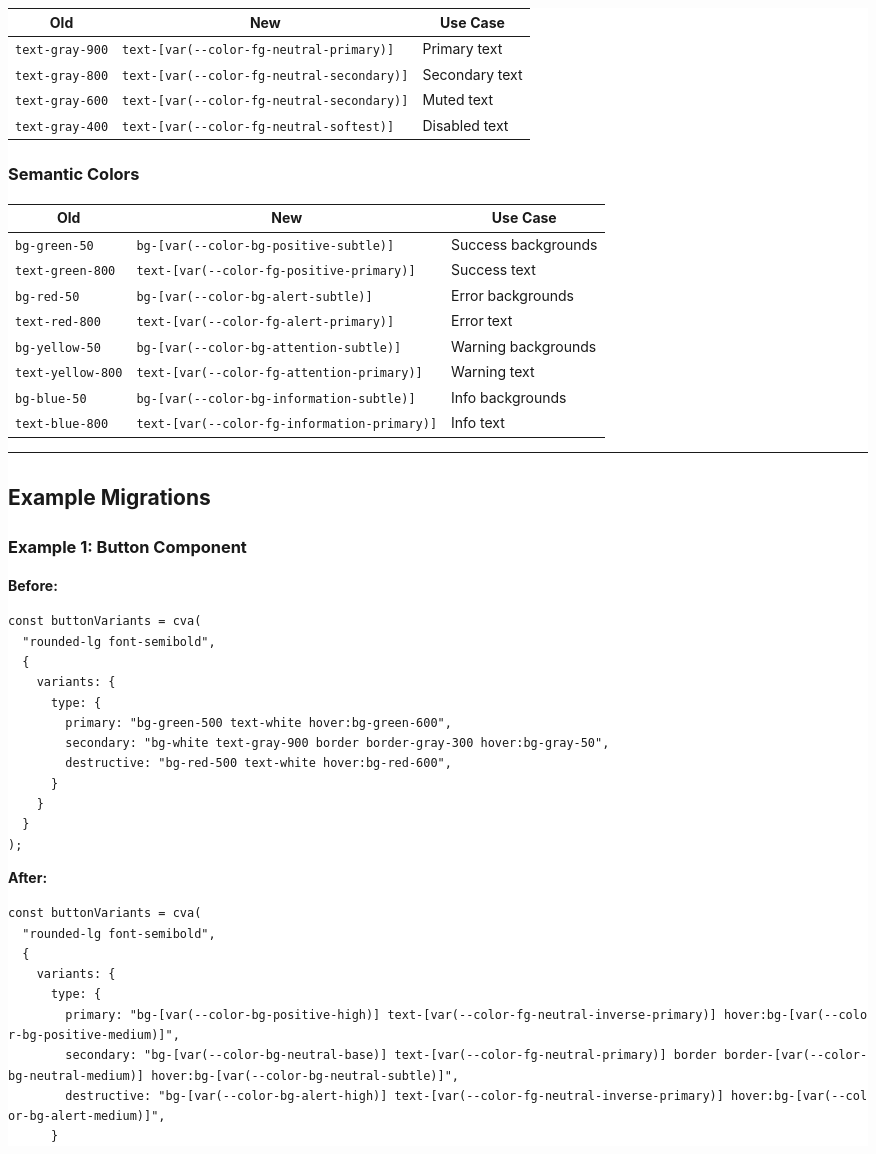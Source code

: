 | Old | New | Use Case |
|-----|-----|----------|
| `text-gray-900` | `text-[var(--color-fg-neutral-primary)]` | Primary text |
| `text-gray-800` | `text-[var(--color-fg-neutral-secondary)]` | Secondary text |
| `text-gray-600` | `text-[var(--color-fg-neutral-secondary)]` | Muted text |
| `text-gray-400` | `text-[var(--color-fg-neutral-softest)]` | Disabled text |

### Semantic Colors

| Old | New | Use Case |
|-----|-----|----------|
| `bg-green-50` | `bg-[var(--color-bg-positive-subtle)]` | Success backgrounds |
| `text-green-800` | `text-[var(--color-fg-positive-primary)]` | Success text |
| `bg-red-50` | `bg-[var(--color-bg-alert-subtle)]` | Error backgrounds |
| `text-red-800` | `text-[var(--color-fg-alert-primary)]` | Error text |
| `bg-yellow-50` | `bg-[var(--color-bg-attention-subtle)]` | Warning backgrounds |
| `text-yellow-800` | `text-[var(--color-fg-attention-primary)]` | Warning text |
| `bg-blue-50` | `bg-[var(--color-bg-information-subtle)]` | Info backgrounds |
| `text-blue-800` | `text-[var(--color-fg-information-primary)]` | Info text |

---

## Example Migrations

### Example 1: Button Component

**Before:**
```tsx
const buttonVariants = cva(
  "rounded-lg font-semibold",
  {
    variants: {
      type: {
        primary: "bg-green-500 text-white hover:bg-green-600",
        secondary: "bg-white text-gray-900 border border-gray-300 hover:bg-gray-50",
        destructive: "bg-red-500 text-white hover:bg-red-600",
      }
    }
  }
);
```

**After:**
```tsx
const buttonVariants = cva(
  "rounded-lg font-semibold",
  {
    variants: {
      type: {
        primary: "bg-[var(--color-bg-positive-high)] text-[var(--color-fg-neutral-inverse-primary)] hover:bg-[var(--color-bg-positive-medium)]",
        secondary: "bg-[var(--color-bg-neutral-base)] text-[var(--color-fg-neutral-primary)] border border-[var(--color-bg-neutral-medium)] hover:bg-[var(--color-bg-neutral-subtle)]",
        destructive: "bg-[var(--color-bg-alert-high)] text-[var(--color-fg-neutral-inverse-primary)] hover:bg-[var(--color-bg-alert-medium)]",
      }
```